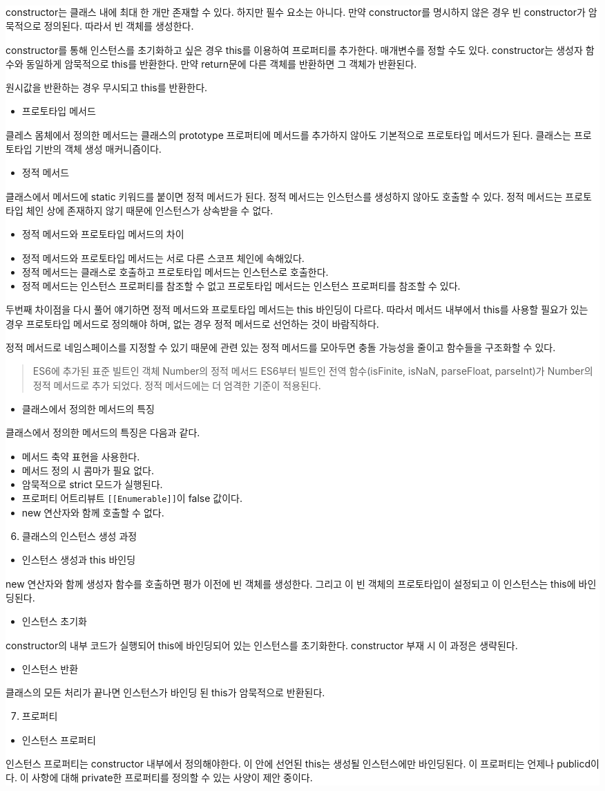 constructor는 클래스 내에 최대 한 개만 존재할 수 있다. 하지만 필수 요소는 아니다. 만약 constructor를 명시하지 않은 경우 빈 constructor가 암묵적으로 정의된다. 따라서 빈 객체를 생성한다.

constructor를 통해 인스턴스를 초기화하고 싶은 경우 this를 이용하여 프로퍼티를 추가한다. 매개변수를 정할 수도 있다. constructor는 생성자 함수와 동일하게 암묵적으로 this를 반환한다. 만약 return문에 다른 객체를 반환하면 그 객체가 반환된다.

원시값을 반환하는 경우 무시되고 this를 반환한다.

- 프로토타입 메서드

클레스 몸체에서 정의한 메서드는 클래스의 prototype 프로퍼티에 메서드를 추가하지 않아도 기본적으로 프로토타입 메서드가 된다. 클래스는 프로토타입 기반의 객체 생성 매커니즘이다.

- 정적 메서드

클래스에서 메서드에 static 키워드를 붙이면 정적 메서드가 된다. 정적 메서드는 인스턴스를 생성하지 않아도 호출할 수 있다. 정적 메서드는 프로토타입 체인 상에 존재하지 않기 때문에 인스턴스가 상속받을 수 없다.

- 정적 메서드와 프로토타입 메서드의 차이

+ 정적 메서드와 프로토타입 메서드는 서로 다른 스코프 체인에 속해있다.
+ 정적 메서드는 클래스로 호출하고 프로토타입 메서드는 인스턴스로 호출한다.
+ 정적 메서드는 인스턴스 프로퍼티를 참조할 수 없고 프로토타입 메서드는 인스턴스 프로퍼티를 참조할 수 있다.

두번째 차이점을 다시 풀어 얘기하면 정적 메서드와 프로토타입 메서드는 this 바인딩이 다르다. 따라서 메서드 내부에서 this를 사용할 필요가 있는 경우 프로토타입 메서드로 정의해야 하며, 없는 경우 정적 메서드로 선언하는 것이 바람직하다. 

정적 메서드로 네임스페이스를 지정할 수 있기 때문에 관련 있는 정적 메서드를 모아두면 충돌 가능성을 줄이고 함수들을 구조화할 수 있다. 

> ES6에 추가된 표준 빌트인 객체 Number의 정적 메서드
    ES6부터 빌트인 전역 함수(isFinite, isNaN, parseFloat, parseInt)가 Number의 정적 메서드로 추가 되었다. 정적 메서드에는 더 엄격한 기준이 적용된다.

- 클래스에서 정의한 메서드의 특징

클래스에서 정의한 메서드의 특징은 다음과 같다.

+ 메서드 축약 표현을 사용한다.
+ 메서드 정의 시 콤마가 필요 없다.
+ 암묵적으로 strict 모드가 실행된다.
+ 프로퍼티 어트리뷰트 `[[Enumerable]]`이 false 값이다.
+ new 연산자와 함께 호출할 수 없다.

6. 클래스의 인스턴스 생성 과정

+ 인스턴스 생성과 this 바인딩

new 연산자와 함께 생성자 함수를 호출하면 평가 이전에 빈 객체를 생성한다. 그리고 이 빈 객체의 프로토타입이 설정되고 이 인스턴스는 this에 바인딩된다.

+ 인스턴스 초기화

constructor의 내부 코드가 실행되어 this에 바인딩되어 있는 인스턴스를 초기화한다. constructor 부재 시 이 과정은 생략된다.

+ 인스턴스 반환

클래스의 모든 처리가 끝나면 인스턴스가 바인딩 된 this가 암묵적으로 반환된다.

7. 프로퍼티

- 인스턴스 프로퍼티

인스턴스 프로퍼티는 constructor 내부에서 정의해야한다. 이 안에 선언된 this는 생성될 인스턴스에만 바인딩된다. 이 프로퍼티는 언제나 publicd이다. 이 사항에 대해 private한 프로퍼티를 정의할 수 있는 사양이 제안 중이다.
